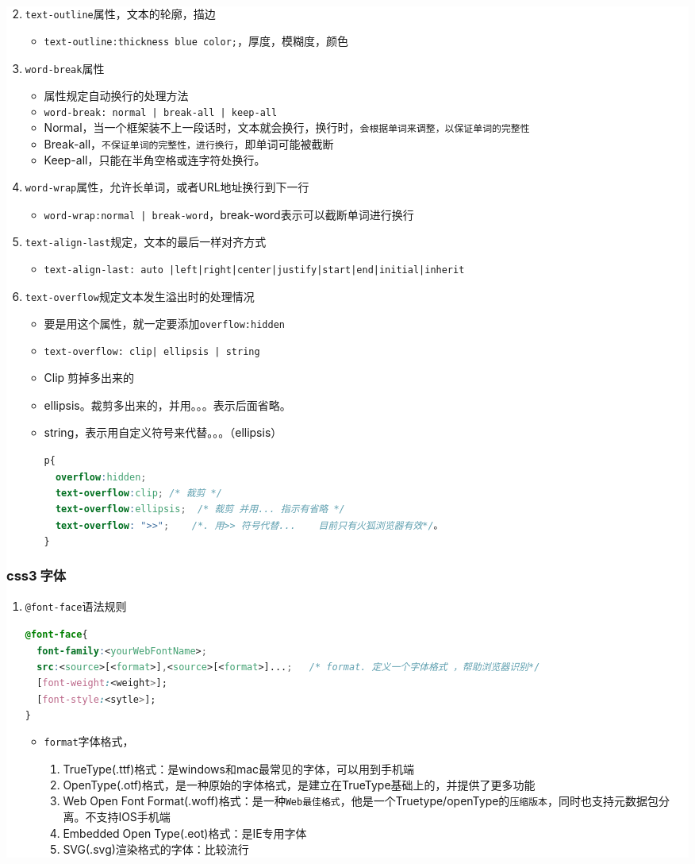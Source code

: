 2. ``text-outline``属性，文本的轮廓，描边

   - ``text-outline:thickness blue color;``，厚度，模糊度，颜色

3. ``word-break``属性

   - 属性规定自动换行的处理方法
   - ``word-break: normal | break-all | keep-all``
   - Normal，当一个框架装不上一段话时，文本就会换行，换行时，``会根据单词来调整，以保证单词的完整性``
   - Break-all，``不保证单词的完整性，进行换行``，即单词可能被截断
   - Keep-all，只能在半角空格或连字符处换行。

4. ``word-wrap``属性，允许长单词，或者URL地址换行到下一行

   - ``word-wrap:normal | break-word``，break-word表示可以截断单词进行换行

5. ``text-align-last``规定，文本的最后一样对齐方式

   - ``text-align-last: auto |left|right|center|justify|start|end|initial|inherit``

6. ``text-overflow``规定文本发生溢出时的处理情况

   - 要是用这个属性，就一定要添加``overflow:hidden``

   - ``text-overflow: clip| ellipsis | string``

   - Clip 剪掉多出来的

   - ellipsis。裁剪多出来的，并用。。。表示后面省略。

   - string，表示用自定义符号来代替。。。（ellipsis）

     ```css
     p{
       overflow:hidden;
       text-overflow:clip; /* 裁剪 */
       text-overflow:ellipsis;  /* 裁剪 并用... 指示有省略 */
       text-overflow: ">>";    /*. 用>> 符号代替...    目前只有火狐浏览器有效*/。
     }
     ```

     



### css3 字体

1. ``@font-face``语法规则

   ```css
   @font-face{
     font-family:<yourWebFontName>;
     src:<source>[<format>],<source>[<format>]...;   /* format. 定义一个字体格式 ，帮助浏览器识别*/
     [font-weight:<weight>];
     [font-style:<sytle>];
   }
   ```

   - ``format``字体格式，

     1. TrueType(.ttf)格式：是windows和mac最常见的字体，可以用到手机端
     2. OpenType(.otf)格式，是一种原始的字体格式，是建立在TrueType基础上的，并提供了更多功能
     3. Web Open Font Format(.woff)格式：是一种``Web最佳格式``，他是一个Truetype/openType的``压缩版本``，同时也支持元数据包分离。不支持IOS手机端
     4. Embedded Open Type(.eot)格式：是IE专用字体
     5. SVG(.svg)渲染格式的字体：比较流行
